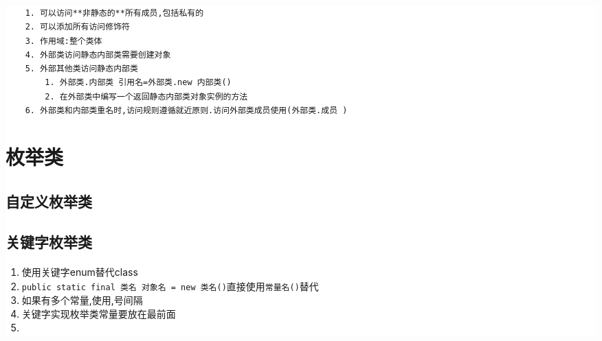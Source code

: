 		1. 可以访问**非静态的**所有成员,包括私有的
		2. 可以添加所有访问修饰符
		3. 作用域:整个类体
		4. 外部类访问静态内部类需要创建对象
		5. 外部其他类访问静态内部类
			1. 外部类.内部类 引用名=外部类.new 内部类()
			2. 在外部类中编写一个返回静态内部类对象实例的方法
		6. 外部类和内部类重名时,访问规则遵循就近原则.访问外部类成员使用(外部类.成员 )

# 枚举类
## 自定义枚举类
## 关键字枚举类
1. 使用关键字enum替代class
2. `public static final 类名 对象名 = new 类名()`直接使用`常量名()`替代
3. 如果有多个常量,使用,号间隔
4. 关键字实现枚举类常量要放在最前面
5. 